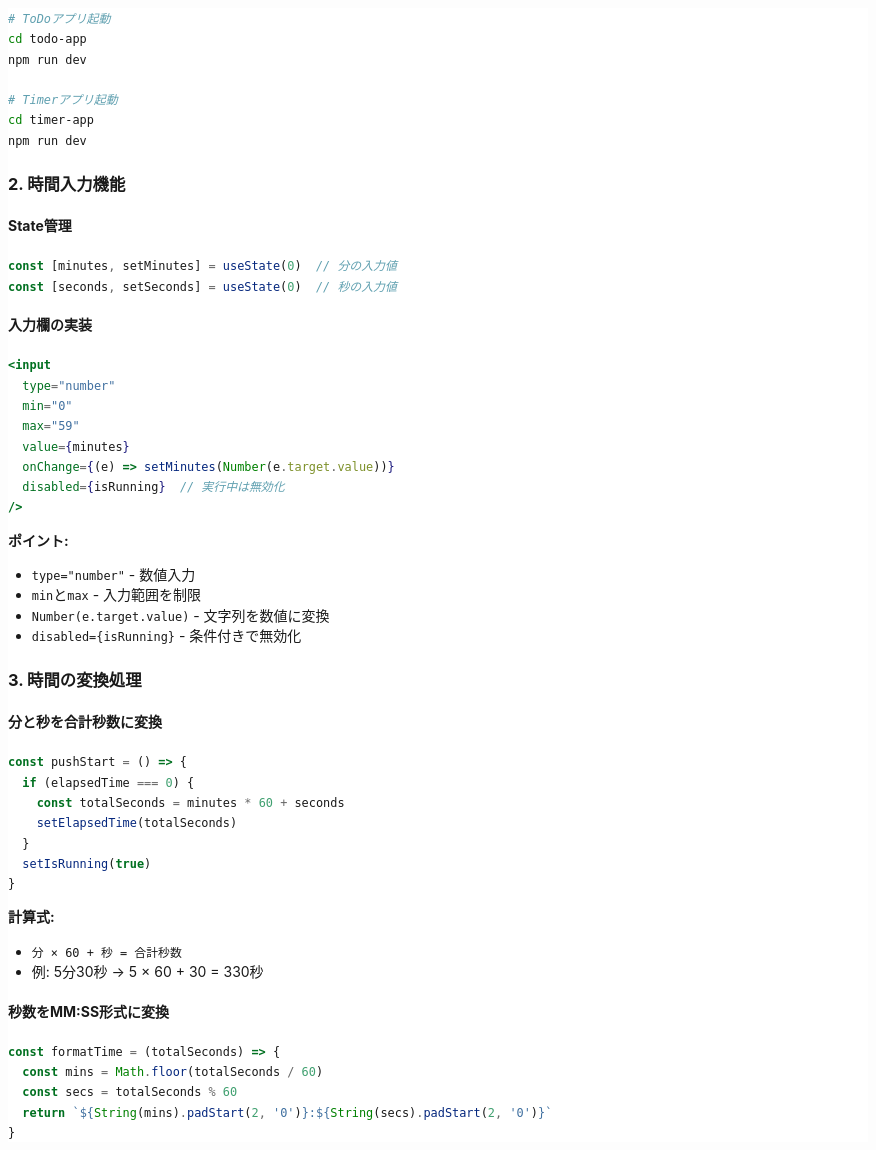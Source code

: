 ```bash
# ToDoアプリ起動
cd todo-app
npm run dev

# Timerアプリ起動
cd timer-app
npm run dev
```

### 2. 時間入力機能

#### State管理
```jsx
const [minutes, setMinutes] = useState(0)  // 分の入力値
const [seconds, setSeconds] = useState(0)  // 秒の入力値
```

#### 入力欄の実装
```jsx
<input
  type="number"
  min="0"
  max="59"
  value={minutes}
  onChange={(e) => setMinutes(Number(e.target.value))}
  disabled={isRunning}  // 実行中は無効化
/>
```

**ポイント:**
- `type="number"` - 数値入力
- `min`と`max` - 入力範囲を制限
- `Number(e.target.value)` - 文字列を数値に変換
- `disabled={isRunning}` - 条件付きで無効化

### 3. 時間の変換処理

#### 分と秒を合計秒数に変換
```jsx
const pushStart = () => {
  if (elapsedTime === 0) {
    const totalSeconds = minutes * 60 + seconds
    setElapsedTime(totalSeconds)
  }
  setIsRunning(true)
}
```

**計算式:**
- `分 × 60 + 秒 = 合計秒数`
- 例: 5分30秒 → 5 × 60 + 30 = 330秒

#### 秒数をMM:SS形式に変換
```jsx
const formatTime = (totalSeconds) => {
  const mins = Math.floor(totalSeconds / 60)
  const secs = totalSeconds % 60
  return `${String(mins).padStart(2, '0')}:${String(secs).padStart(2, '0')}`
}
```
